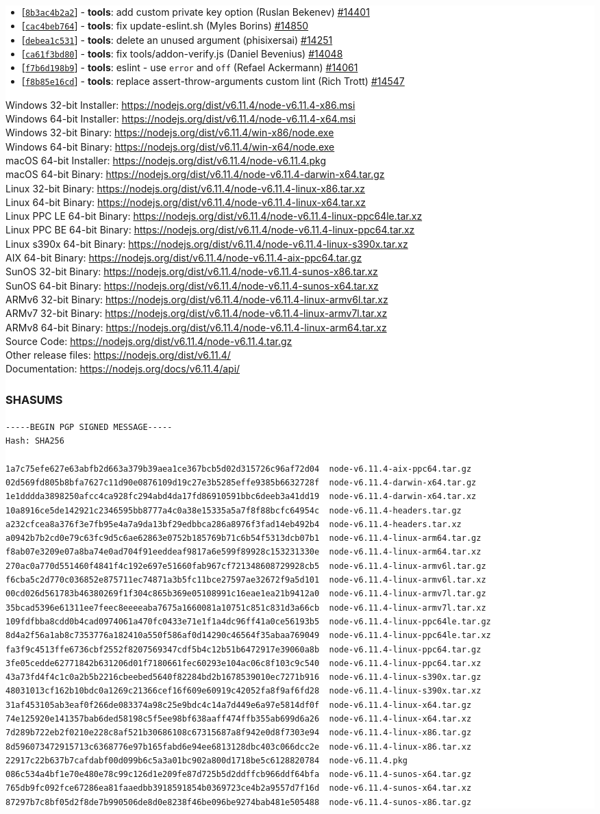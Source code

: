 * [[`8b3ac4b2a2`](https://github.com/nodejs/node/commit/8b3ac4b2a2)] - **tools**: add custom private key option (Ruslan Bekenev) [#14401](https://github.com/nodejs/node/pull/14401)
* [[`cac4beb764`](https://github.com/nodejs/node/commit/cac4beb764)] - **tools**: fix update-eslint.sh (Myles Borins) [#14850](https://github.com/nodejs/node/pull/14850)
* [[`debea1c531`](https://github.com/nodejs/node/commit/debea1c531)] - **tools**: delete an unused argument (phisixersai) [#14251](https://github.com/nodejs/node/pull/14251)
* [[`ca61f3bd80`](https://github.com/nodejs/node/commit/ca61f3bd80)] - **tools**: fix tools/addon-verify.js (Daniel Bevenius) [#14048](https://github.com/nodejs/node/pull/14048)
* [[`f7b6d198b9`](https://github.com/nodejs/node/commit/f7b6d198b9)] - **tools**: eslint - use `error` and `off` (Refael Ackermann) [#14061](https://github.com/nodejs/node/pull/14061)
* [[`f8b85e16cd`](https://github.com/nodejs/node/commit/f8b85e16cd)] - **tools**: replace assert-throw-arguments custom lint (Rich Trott) [#14547](https://github.com/nodejs/node/pull/14547)

Windows 32-bit Installer: https://nodejs.org/dist/v6.11.4/node-v6.11.4-x86.msi<br>
Windows 64-bit Installer: https://nodejs.org/dist/v6.11.4/node-v6.11.4-x64.msi<br>
Windows 32-bit Binary: https://nodejs.org/dist/v6.11.4/win-x86/node.exe<br>
Windows 64-bit Binary: https://nodejs.org/dist/v6.11.4/win-x64/node.exe<br>
macOS 64-bit Installer: https://nodejs.org/dist/v6.11.4/node-v6.11.4.pkg<br>
macOS 64-bit Binary: https://nodejs.org/dist/v6.11.4/node-v6.11.4-darwin-x64.tar.gz<br>
Linux 32-bit Binary: https://nodejs.org/dist/v6.11.4/node-v6.11.4-linux-x86.tar.xz<br>
Linux 64-bit Binary: https://nodejs.org/dist/v6.11.4/node-v6.11.4-linux-x64.tar.xz<br>
Linux PPC LE 64-bit Binary: https://nodejs.org/dist/v6.11.4/node-v6.11.4-linux-ppc64le.tar.xz<br>
Linux PPC BE 64-bit Binary: https://nodejs.org/dist/v6.11.4/node-v6.11.4-linux-ppc64.tar.xz<br>
Linux s390x 64-bit Binary: https://nodejs.org/dist/v6.11.4/node-v6.11.4-linux-s390x.tar.xz<br>
AIX 64-bit Binary: https://nodejs.org/dist/v6.11.4/node-v6.11.4-aix-ppc64.tar.gz<br>
SunOS 32-bit Binary: https://nodejs.org/dist/v6.11.4/node-v6.11.4-sunos-x86.tar.xz<br>
SunOS 64-bit Binary: https://nodejs.org/dist/v6.11.4/node-v6.11.4-sunos-x64.tar.xz<br>
ARMv6 32-bit Binary: https://nodejs.org/dist/v6.11.4/node-v6.11.4-linux-armv6l.tar.xz<br>
ARMv7 32-bit Binary: https://nodejs.org/dist/v6.11.4/node-v6.11.4-linux-armv7l.tar.xz<br>
ARMv8 64-bit Binary: https://nodejs.org/dist/v6.11.4/node-v6.11.4-linux-arm64.tar.xz<br>
Source Code: https://nodejs.org/dist/v6.11.4/node-v6.11.4.tar.gz<br>
Other release files: https://nodejs.org/dist/v6.11.4/<br>
Documentation: https://nodejs.org/docs/v6.11.4/api/

<h3 id="shasums">SHASUMS</h3>

```
-----BEGIN PGP SIGNED MESSAGE-----
Hash: SHA256

1a7c75efe627e63abfb2d663a379b39aea1ce367bcb5d02d315726c96af72d04  node-v6.11.4-aix-ppc64.tar.gz
02d569fd805b8bfa7627c11d90e0876109d19c27e3b5285effe9385b6632728f  node-v6.11.4-darwin-x64.tar.gz
1e1dddda3898250afcc4ca928fc294abd4da17fd86910591bbc6deeb3a41dd19  node-v6.11.4-darwin-x64.tar.xz
10a8916ce5de142921c2346595bb8777a4c0a38e15335a5a7f8f88bcfc64954c  node-v6.11.4-headers.tar.gz
a232cfcea8a376f3e7fb95e4a7a9da13bf29edbbca286a8976f3fad14eb492b4  node-v6.11.4-headers.tar.xz
a0942b7b2cd0e79c63fc9d5c6ae62863e0752b185769b71c6b54f5313dcb07b1  node-v6.11.4-linux-arm64.tar.gz
f8ab07e3209e07a8ba74e0ad704f91eeddeaf9817a6e599f89928c153231330e  node-v6.11.4-linux-arm64.tar.xz
270ac0a770d551460f4841f4c192e697e51660fab967cf721348608729928cb5  node-v6.11.4-linux-armv6l.tar.gz
f6cba5c2d770c036852e875711ec74871a3b5fc11bce27597ae32672f9a5d101  node-v6.11.4-linux-armv6l.tar.xz
00cd026d561783b46380269f1f304c865b369e05108991c16eae1ea21b9412a0  node-v6.11.4-linux-armv7l.tar.gz
35bcad5396e61311ee7feec8eeeeaba7675a1660081a10751c851c831d3a66cb  node-v6.11.4-linux-armv7l.tar.xz
109fdfbba8cdd0b4cad0974061a470fc0433e71e1f1a4dc96ff41a0ce56193b5  node-v6.11.4-linux-ppc64le.tar.gz
8d4a2f56a1ab8c7353776a182410a550f586af0d14290c46564f35abaa769049  node-v6.11.4-linux-ppc64le.tar.xz
fa3f9c4513ffe6736cbf2552f8207569347cdf5b4c12b51b6472917e39060a8b  node-v6.11.4-linux-ppc64.tar.gz
3fe05cedde62771842b631206d01f7180661fec60293e104ac06c8f103c9c540  node-v6.11.4-linux-ppc64.tar.xz
43a73fd4f4c1c0a2b5b2216cbeebed5640f82284bd2b1678539010ec7271b916  node-v6.11.4-linux-s390x.tar.gz
48031013cf162b10bdc0a1269c21366cef16f609e60919c42052fa8f9af6fd28  node-v6.11.4-linux-s390x.tar.xz
31af453105ab3eaf0f266de083374a98c25e9bdc4c14a7d449e6a97e5814df0f  node-v6.11.4-linux-x64.tar.gz
74e125920e141357bab6ded58198c5f5ee98bf638aaff474ffb355ab699d6a26  node-v6.11.4-linux-x64.tar.xz
7d289b722eb2f0210e228c8af521b30686108c67315687a8f942e0d8f7303e94  node-v6.11.4-linux-x86.tar.gz
8d596073472915713c6368776e97b165fabd6e94ee6813128dbc403c066dcc2e  node-v6.11.4-linux-x86.tar.xz
22917c22b637b7cafdabf00d099b6c5a3a01bc902a800d1718be5c6128820784  node-v6.11.4.pkg
086c534a4bf1e70e480e78c99c126d1e209fe87d725b5d2ddffcb966ddf64bfa  node-v6.11.4-sunos-x64.tar.gz
765db9fc092fce67286ea81faaedbb3918591854b0369723ce4b2a9557d7f16d  node-v6.11.4-sunos-x64.tar.xz
87297b7c8bf05d2f8de7b990506de8d0e8238f46be096be9274bab481e505488  node-v6.11.4-sunos-x86.tar.gz
```
